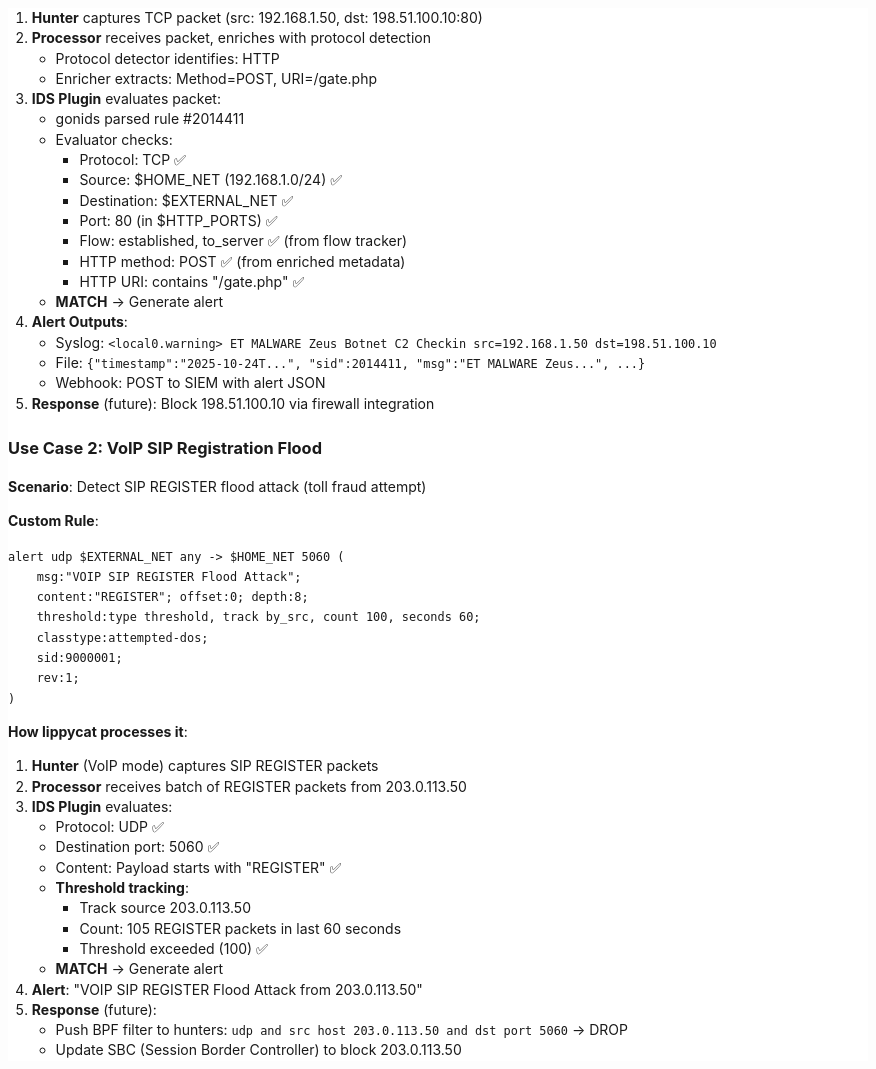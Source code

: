 1. **Hunter** captures TCP packet (src: 192.168.1.50, dst: 198.51.100.10:80)
2. **Processor** receives packet, enriches with protocol detection
   - Protocol detector identifies: HTTP
   - Enricher extracts: Method=POST, URI=/gate.php
3. **IDS Plugin** evaluates packet:
   - gonids parsed rule #2014411
   - Evaluator checks:
     - Protocol: TCP ✅
     - Source: $HOME_NET (192.168.1.0/24) ✅
     - Destination: $EXTERNAL_NET ✅
     - Port: 80 (in $HTTP_PORTS) ✅
     - Flow: established, to_server ✅ (from flow tracker)
     - HTTP method: POST ✅ (from enriched metadata)
     - HTTP URI: contains "/gate.php" ✅
   - **MATCH** → Generate alert
4. **Alert Outputs**:
   - Syslog: `<local0.warning> ET MALWARE Zeus Botnet C2 Checkin src=192.168.1.50 dst=198.51.100.10`
   - File: `{"timestamp":"2025-10-24T...", "sid":2014411, "msg":"ET MALWARE Zeus...", ...}`
   - Webhook: POST to SIEM with alert JSON
5. **Response** (future): Block 198.51.100.10 via firewall integration

### Use Case 2: VoIP SIP Registration Flood

**Scenario**: Detect SIP REGISTER flood attack (toll fraud attempt)

**Custom Rule**:
```
alert udp $EXTERNAL_NET any -> $HOME_NET 5060 (
    msg:"VOIP SIP REGISTER Flood Attack";
    content:"REGISTER"; offset:0; depth:8;
    threshold:type threshold, track by_src, count 100, seconds 60;
    classtype:attempted-dos;
    sid:9000001;
    rev:1;
)
```

**How lippycat processes it**:

1. **Hunter** (VoIP mode) captures SIP REGISTER packets
2. **Processor** receives batch of REGISTER packets from 203.0.113.50
3. **IDS Plugin** evaluates:
   - Protocol: UDP ✅
   - Destination port: 5060 ✅
   - Content: Payload starts with "REGISTER" ✅
   - **Threshold tracking**:
     - Track source 203.0.113.50
     - Count: 105 REGISTER packets in last 60 seconds
     - Threshold exceeded (100) ✅
   - **MATCH** → Generate alert
4. **Alert**: "VOIP SIP REGISTER Flood Attack from 203.0.113.50"
5. **Response** (future):
   - Push BPF filter to hunters: `udp and src host 203.0.113.50 and dst port 5060` → DROP
   - Update SBC (Session Border Controller) to block 203.0.113.50
